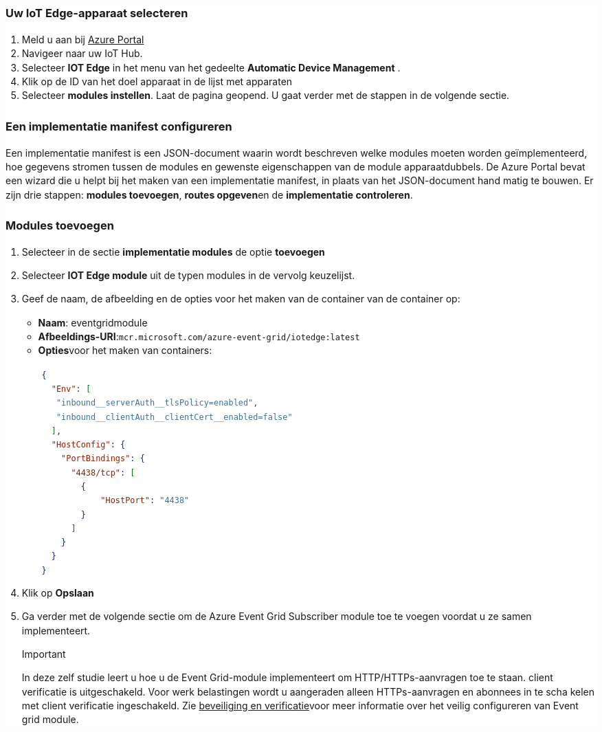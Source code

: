 
### <a name="select-your-iot-edge-device"></a>Uw IoT Edge-apparaat selecteren

1. Meld u aan bij [Azure Portal](https://portal.azure.com)
1. Navigeer naar uw IoT Hub.
1. Selecteer **IOT Edge** in het menu van het gedeelte **Automatic Device Management** . 
1. Klik op de ID van het doel apparaat in de lijst met apparaten
1. Selecteer **modules instellen**. Laat de pagina geopend. U gaat verder met de stappen in de volgende sectie.

### <a name="configure-a-deployment-manifest"></a>Een implementatie manifest configureren

Een implementatie manifest is een JSON-document waarin wordt beschreven welke modules moeten worden geïmplementeerd, hoe gegevens stromen tussen de modules en gewenste eigenschappen van de module apparaatdubbels. De Azure Portal bevat een wizard die u helpt bij het maken van een implementatie manifest, in plaats van het JSON-document hand matig te bouwen.  Er zijn drie stappen: **modules toevoegen**, **routes opgeven**en de **implementatie controleren**.

### <a name="add-modules"></a>Modules toevoegen

1. Selecteer in de sectie **implementatie modules** de optie **toevoegen**
1. Selecteer **IOT Edge module** uit de typen modules in de vervolg keuzelijst.
1. Geef de naam, de afbeelding en de opties voor het maken van de container van de container op:

   * **Naam**: eventgridmodule
   * **Afbeeldings-URI**:`mcr.microsoft.com/azure-event-grid/iotedge:latest`
   * **Opties**voor het maken van containers:

    ```json
        {
          "Env": [
           "inbound__serverAuth__tlsPolicy=enabled",
           "inbound__clientAuth__clientCert__enabled=false"
          ],
          "HostConfig": {
            "PortBindings": {
              "4438/tcp": [
                {
                    "HostPort": "4438"
                }
              ]
            }
          }
        }
    ```    

 1. Klik op **Opslaan**
 1. Ga verder met de volgende sectie om de Azure Event Grid Subscriber module toe te voegen voordat u ze samen implementeert.

    >[!IMPORTANT]
    > In deze zelf studie leert u hoe u de Event Grid-module implementeert om HTTP/HTTPs-aanvragen toe te staan. client verificatie is uitgeschakeld. Voor werk belastingen wordt u aangeraden alleen HTTPs-aanvragen en abonnees in te scha kelen met client verificatie ingeschakeld. Zie [beveiliging en verificatie](security-authentication.md)voor meer informatie over het veilig configureren van Event grid module.
    